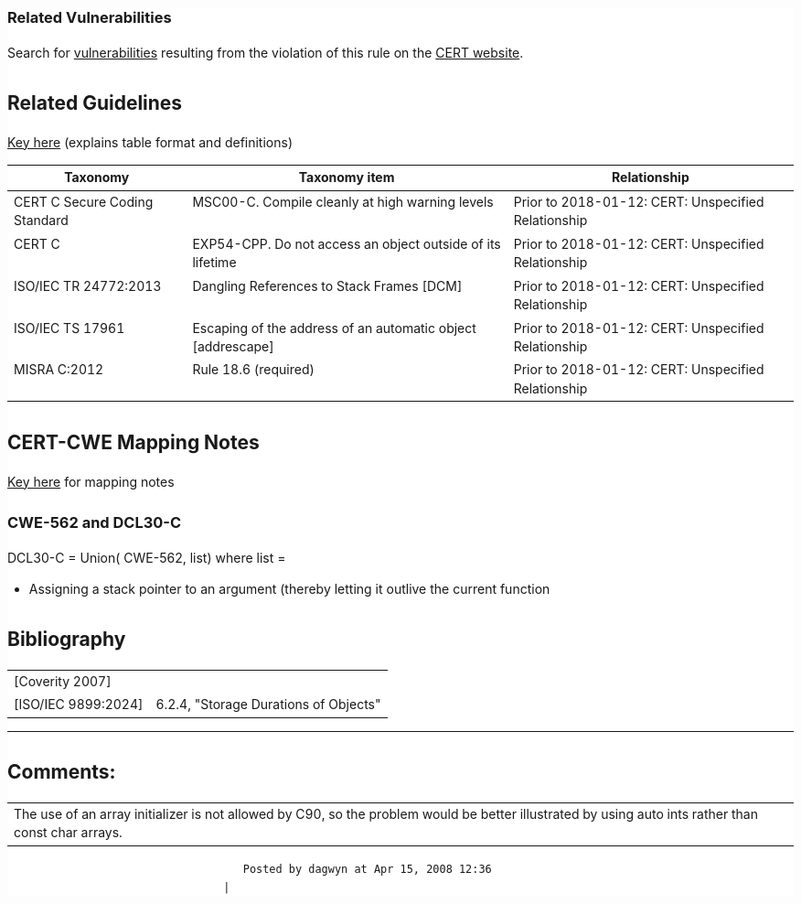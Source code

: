 ### Related Vulnerabilities
Search for [vulnerabilities](BB.-Definitions_87152273.html#BB.Definitions-vulnerability) resulting from the violation of this rule on the [CERT website](https://www.kb.cert.org/vulnotes/bymetric?searchview&query=FIELD+KEYWORDS+contains+DCL30-C).
## Related Guidelines
[Key here](https://wiki.sei.cmu.edu/confluence/display/c/How+this+Coding+Standard+is+Organized#HowthisCodingStandardisOrganized-RelatedGuidelines) (explains table format and definitions)

| Taxonomy | Taxonomy item | Relationship |
| ----|----|----|
| CERT C Secure Coding Standard | MSC00-C. Compile cleanly at high warning levels | Prior to 2018-01-12: CERT: Unspecified Relationship |
| CERT C | EXP54-CPP. Do not access an object outside of its lifetime | Prior to 2018-01-12: CERT: Unspecified Relationship |
| ISO/IEC TR 24772:2013 | Dangling References to Stack Frames [DCM] | Prior to 2018-01-12: CERT: Unspecified Relationship |
| ISO/IEC TS 17961 | Escaping of the address of an automatic object [addrescape] | Prior to 2018-01-12: CERT: Unspecified Relationship |
| MISRA C:2012 | Rule 18.6 (required) | Prior to 2018-01-12: CERT: Unspecified Relationship |

## CERT-CWE Mapping Notes
[Key here](https://wiki.sei.cmu.edu/confluence/pages/viewpage.action?pageId=87152408#HowthisCodingStandardisOrganized-CERT-CWEMappingNotes) for mapping notes
### CWE-562 and DCL30-C
DCL30-C = Union( CWE-562, list) where list =
-   Assigning a stack pointer to an argument (thereby letting it outlive the current function
## Bibliography

|  |  |
| ----|----|
| [Coverity 2007] |  |
| [ISO/IEC 9899:2024] | 6.2.4, "Storage Durations of Objects" |

------------------------------------------------------------------------
[](../c/Rule%2002_%20Declarations%20and%20Initialization%20_DCL_) [](../c/Rule%2002_%20Declarations%20and%20Initialization%20_DCL_) [](https://wiki.sei.cmu.edu/confluence/pages/viewpage.action?pageId=87152112)
## Comments:

|  |
| ----|
| The use of an array initializer is not allowed by C90, so the problem would be better illustrated by using auto ints rather than const char arrays.
                                        Posted by dagwyn at Apr 15, 2008 12:36
                                     |

